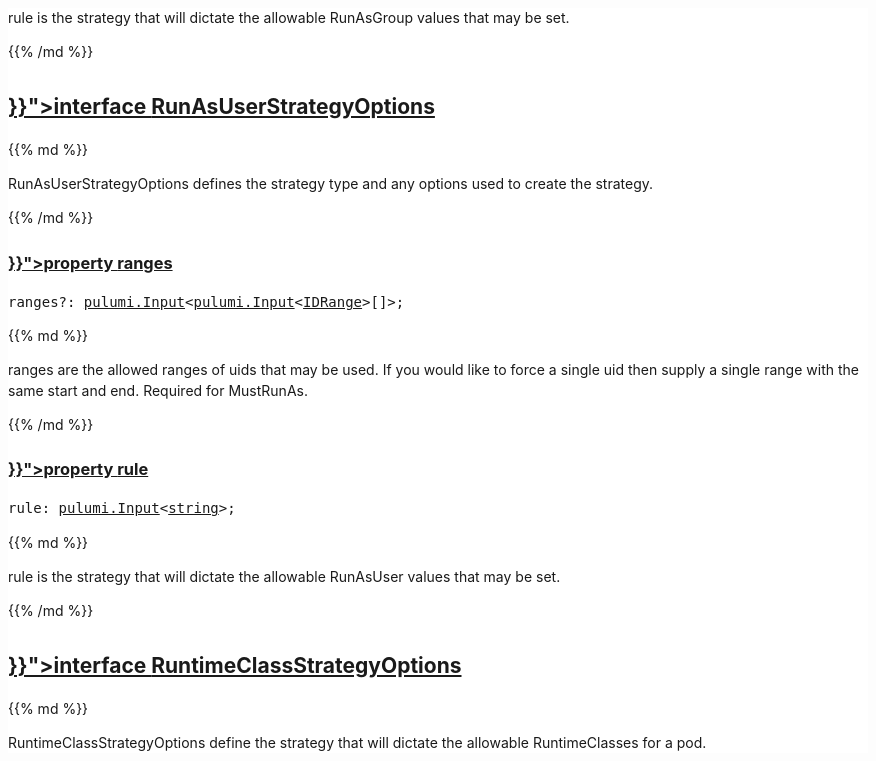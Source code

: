 rule is the strategy that will dictate the allowable RunAsGroup values that may be set.

{{% /md %}}
</div>
</div>
<h2 class="pdoc-module-header" id="RunAsUserStrategyOptions">
<a class="pdoc-member-name" href="{{< pkg-url pkg="kubernetes" path="types/input.ts#L19165" >}}">interface <b>RunAsUserStrategyOptions</b></a>
</h2>
<div class="pdoc-module-contents">
{{% md %}}

RunAsUserStrategyOptions defines the strategy type and any options used to create the
strategy.

{{% /md %}}
<h3 class="pdoc-member-header" id="RunAsUserStrategyOptions-ranges">
<a class="pdoc-child-name" href="{{< pkg-url pkg="kubernetes" path="types/input.ts#L19175" >}}">property <b>ranges</b></a>
</h3>
<div class="pdoc-member-contents">
<pre class="highlight"><span class='kd'></span>ranges?: <a href='/docs/reference/pkg/nodejs/pulumi/pulumi/#Input'>pulumi.Input</a>&lt;<a href='/docs/reference/pkg/nodejs/pulumi/pulumi/#Input'>pulumi.Input</a>&lt;<a href='#IDRange'>IDRange</a>&gt;[]&gt;;</pre>
{{% md %}}

ranges are the allowed ranges of uids that may be used. If you would like to force a single
uid then supply a single range with the same start and end. Required for MustRunAs.

{{% /md %}}
</div>
<h3 class="pdoc-member-header" id="RunAsUserStrategyOptions-rule">
<a class="pdoc-child-name" href="{{< pkg-url pkg="kubernetes" path="types/input.ts#L19169" >}}">property <b>rule</b></a>
</h3>
<div class="pdoc-member-contents">
<pre class="highlight"><span class='kd'></span>rule: <a href='/docs/reference/pkg/nodejs/pulumi/pulumi/#Input'>pulumi.Input</a>&lt;<span class='kd'><a href='https://developer.mozilla.org/en-US/docs/Web/JavaScript/Reference/Global_Objects/String'>string</a></span>&gt;;</pre>
{{% md %}}

rule is the strategy that will dictate the allowable RunAsUser values that may be set.

{{% /md %}}
</div>
</div>
<h2 class="pdoc-module-header" id="RuntimeClassStrategyOptions">
<a class="pdoc-member-name" href="{{< pkg-url pkg="kubernetes" path="types/input.ts#L19184" >}}">interface <b>RuntimeClassStrategyOptions</b></a>
</h2>
<div class="pdoc-module-contents">
{{% md %}}

RuntimeClassStrategyOptions define the strategy that will dictate the allowable
RuntimeClasses for a pod.

